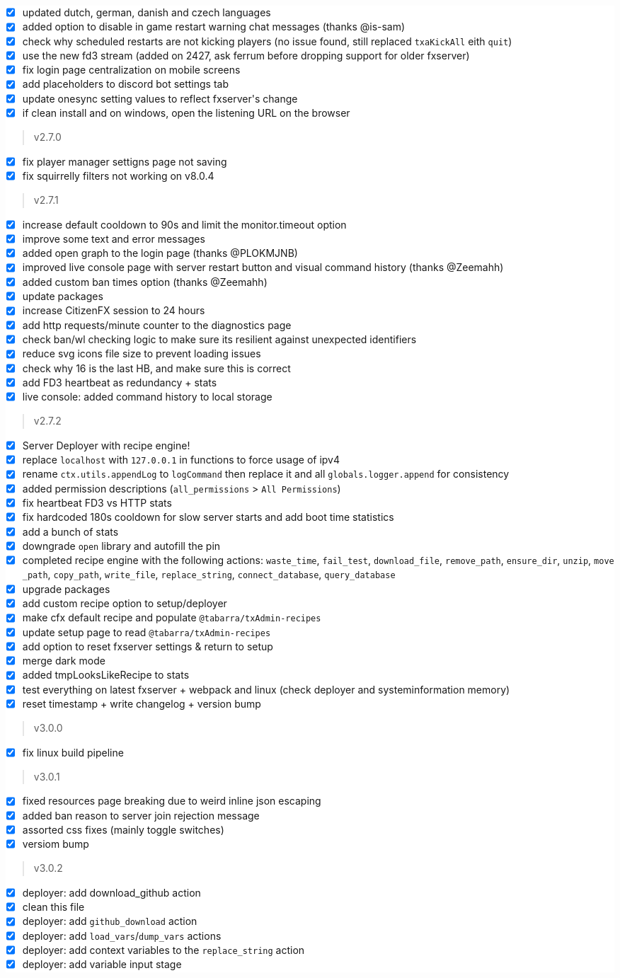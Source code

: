 - [x] updated dutch, german, danish and czech languages
- [x] added option to disable in game restart warning chat messages (thanks @is-sam)
- [x] check why scheduled restarts are not kicking players (no issue found, still replaced `txaKickAll` eith `quit`)
- [x] use the new fd3 stream (added on 2427, ask ferrum before dropping support for older fxserver)
- [x] fix login page centralization on mobile screens
- [x] add placeholders to discord bot settings tab
- [x] update onesync setting values to reflect fxserver's change
- [x] if clean install and on windows, open the listening URL on the browser
> v2.7.0
- [x] fix player manager settigns page not saving
- [x] fix squirrelly filters not working on v8.0.4
> v2.7.1
- [x] increase default cooldown to 90s and limit the monitor.timeout option
- [x] improve some text and error messages
- [x] added open graph to the login page (thanks @PLOKMJNB)
- [x] improved live console page with server restart button and visual command history (thanks @Zeemahh) 
- [x] added custom ban times option (thanks @Zeemahh) 
- [x] update packages
- [x] increase CitizenFX session to 24 hours 
- [x] add http requests/minute counter to the diagnostics page
- [x] check ban/wl checking logic to make sure its resilient against unexpected identifiers
- [x] reduce svg icons file size to prevent loading issues
- [x] check why 16 is the last HB, and make sure this is correct
- [x] add FD3 heartbeat as redundancy + stats
- [x] live console: added command history to local storage
> v2.7.2
- [x] Server Deployer with recipe engine!
- [x] replace `localhost` with `127.0.0.1` in functions to force usage of ipv4
- [x] rename `ctx.utils.appendLog` to `logCommand` then replace it and all `globals.logger.append` for consistency
- [x] added permission descriptions (`all_permissions` > `All Permissions`)
- [x] fix heartbeat FD3 vs HTTP stats
- [x] fix hardcoded 180s cooldown for slow server starts and add boot time statistics
- [x] add a bunch of stats
- [x] downgrade `open` library and autofill the pin
- [x] completed recipe engine with the following actions: `waste_time`, `fail_test`, `download_file`, `remove_path`, `ensure_dir`, `unzip`, `move_path`, `copy_path`, `write_file`, `replace_string`, `connect_database`, `query_database`
- [x] upgrade packages
- [x] add custom recipe option to setup/deployer
- [x] make cfx default recipe and populate `@tabarra/txAdmin-recipes`
- [x] update setup page to read `@tabarra/txAdmin-recipes`
- [x] add option to reset fxserver settings & return to setup
- [x] merge dark mode
- [x] added tmpLooksLikeRecipe to stats
- [x] test everything on latest fxserver + webpack and linux (check deployer and systeminformation memory)
- [x] reset timestamp + write changelog + version bump
> v3.0.0
- [x] fix linux build pipeline
> v3.0.1
- [x] fixed resources page breaking due to weird inline json escaping
- [x] added ban reason to server join rejection message
- [x] assorted css fixes (mainly toggle switches)
- [x] versiom bump
> v3.0.2
- [x] deployer: add download_github action
- [x] clean this file
- [x] deployer: add `github_download` action
- [x] deployer: add `load_vars`/`dump_vars` actions
- [x] deployer: add context variables to the `replace_string` action
- [x] deployer: add variable input stage